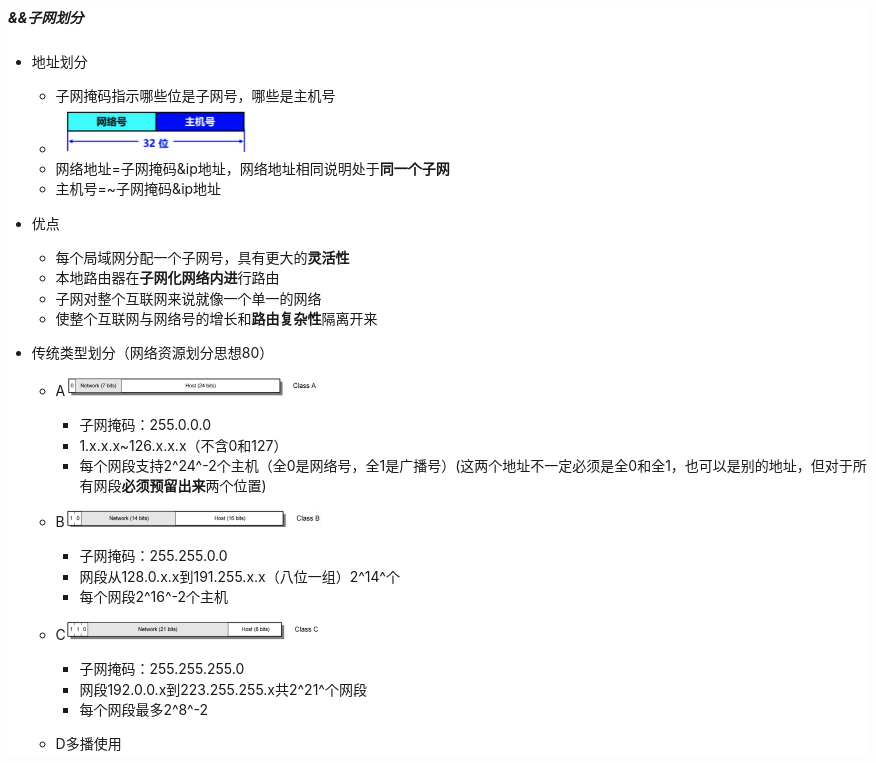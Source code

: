 ##### &&子网划分

- 地址划分
  - 子网掩码指示哪些位是子网号，哪些是主机号
  -  <img src="./images/image-20230329194716717.png" alt="image-20230329194716717" style="zoom: 25%;" />
    - 网络地址=子网掩码&ip地址，网络地址相同说明处于**同一个子网**
    - 主机号=~子网掩码&ip地址
- 优点
  - 每个局域网分配一个子网号，具有更大的**灵活性**
  - 本地路由器在**子网化网络内进**行路由
  - 子网对整个互联网来说就像一个单一的网络
  - 使整个互联网与网络号的增长和**路由复杂性**隔离开来

- 传统类型划分（网络资源划分思想80）

  - A<img src="./images/image-20230329180457040.png" alt="image-20230329180457040" style="zoom: 25%;" />
    - 子网掩码：255.0.0.0
    - 1.x.x.x~126.x.x.x（不含0和127）
    - 每个网段支持2^24^-2个主机（全0是网络号，全1是广播号）(这两个地址不一定必须是全0和全1，也可以是别的地址，但对于所有网段**必须预留出来**两个位置)

  - B<img src="./images/image-20230329181024733.png" alt="image-20230329181024733" style="zoom: 25%;" />
    - 子网掩码：255.255.0.0
    - 网段从128.0.x.x到191.255.x.x（八位一组）2^14^个
    - 每个网段2^16^-2个主机

  - C<img src="./images/image-20230329181153717.png" alt="image-20230329181153717" style="zoom: 25%;" />
    - 子网掩码：255.255.255.0
    - 网段192.0.0.x到223.255.255.x共2^21^个网段
    - 每个网段最多2^8^-2

  - D多播使用
